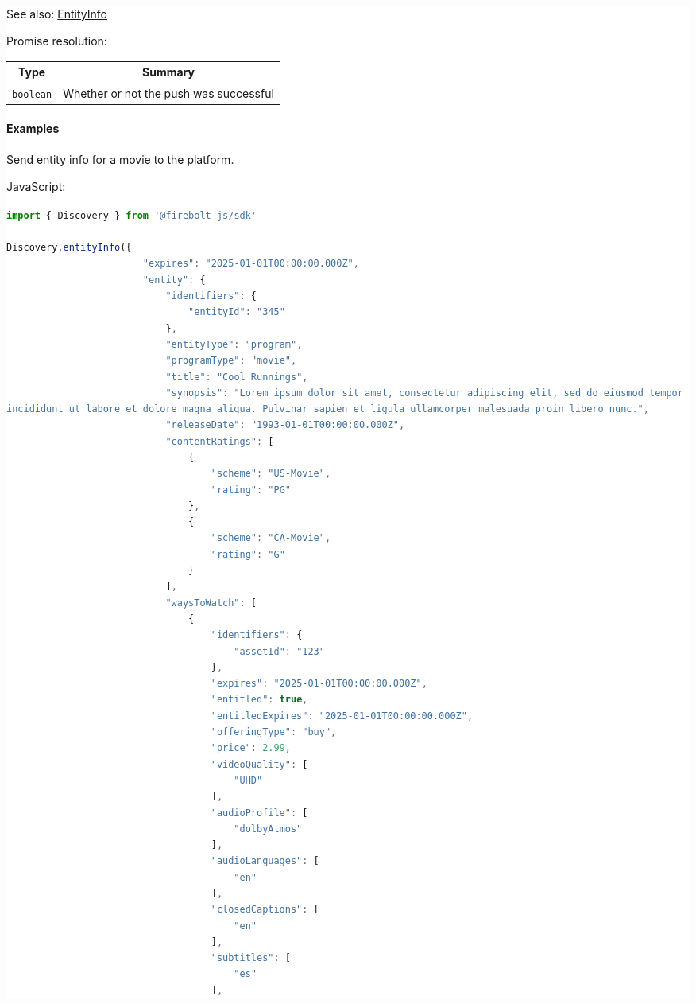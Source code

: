 See also: [EntityInfo](#entityinfo-1)

Promise resolution:

| Type | Summary |
| ---- | ------- |
| `boolean` | Whether or not the push was successful |

#### Examples


Send entity info for a movie to the platform.

JavaScript:

```javascript
import { Discovery } from '@firebolt-js/sdk'

Discovery.entityInfo({
                      	"expires": "2025-01-01T00:00:00.000Z",
                      	"entity": {
                      		"identifiers": {
                      			"entityId": "345"
                      		},
                      		"entityType": "program",
                      		"programType": "movie",
                      		"title": "Cool Runnings",
                      		"synopsis": "Lorem ipsum dolor sit amet, consectetur adipiscing elit, sed do eiusmod tempor incididunt ut labore et dolore magna aliqua. Pulvinar sapien et ligula ullamcorper malesuada proin libero nunc.",
                      		"releaseDate": "1993-01-01T00:00:00.000Z",
                      		"contentRatings": [
                      			{
                      				"scheme": "US-Movie",
                      				"rating": "PG"
                      			},
                      			{
                      				"scheme": "CA-Movie",
                      				"rating": "G"
                      			}
                      		],
                      		"waysToWatch": [
                      			{
                      				"identifiers": {
                      					"assetId": "123"
                      				},
                      				"expires": "2025-01-01T00:00:00.000Z",
                      				"entitled": true,
                      				"entitledExpires": "2025-01-01T00:00:00.000Z",
                      				"offeringType": "buy",
                      				"price": 2.99,
                      				"videoQuality": [
                      					"UHD"
                      				],
                      				"audioProfile": [
                      					"dolbyAtmos"
                      				],
                      				"audioLanguages": [
                      					"en"
                      				],
                      				"closedCaptions": [
                      					"en"
                      				],
                      				"subtitles": [
                      					"es"
                      				],
```
